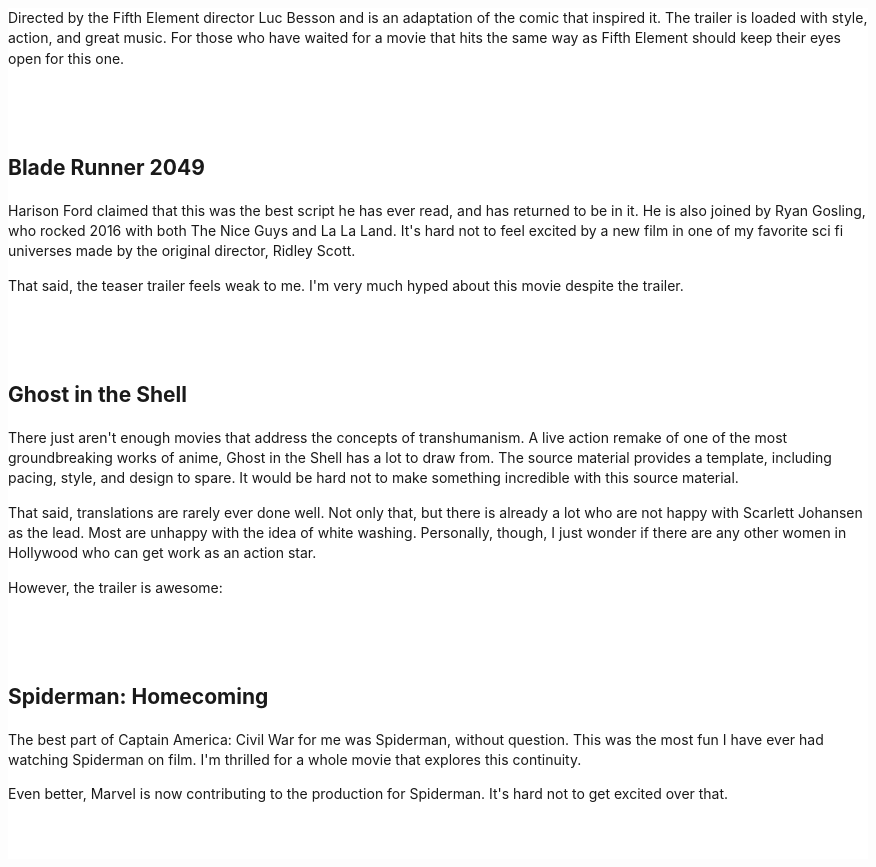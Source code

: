 Directed by the Fifth Element director Luc Besson and is an adaptation of the comic that inspired it. The trailer is loaded with style, action, and great music. For those who have waited for a movie that hits the same way as Fifth Element should keep their eyes open for this one.

<div class="videoWrapper">
	<iframe width="853" height="480" src="https://www.youtube.com/embed/NNrK7xVG3PM" allowfullscreen></iframe>
</div><br><br>

## Blade Runner 2049

Harison Ford claimed that this was the best script he has ever read, and has returned to be in it. He is also joined by Ryan Gosling, who rocked 2016 with both The Nice Guys and La La Land. It's hard not to feel excited by a new film in one of my favorite sci fi universes made by the original director, Ridley Scott.

That said, the teaser trailer feels weak to me. I'm very much hyped about this movie despite the trailer.

<div class="videoWrapper">
	<iframe width="853" height="480" src="https://www.youtube.com/embed/GDscTTE-P-k" allowfullscreen></iframe>
</div><br><br>

## Ghost in the Shell

There just aren't enough movies that address the concepts of transhumanism. A live action remake of one of the most groundbreaking works of anime, Ghost in the Shell has a lot to draw from. The source material provides a template, including pacing, style, and design to spare. It would be hard not to make something incredible with this source material.

That said, translations are rarely ever done well. Not only that, but there is already a lot who are not happy with Scarlett Johansen as the lead. Most are unhappy with the idea of white washing. Personally, though, I just wonder if there are any other women in Hollywood who can get work as an action star.

However, the trailer is awesome:

<div class="videoWrapper">
	<iframe width="853" height="480" src="https://www.youtube.com/embed/G4VmJcZR0Yg" allowfullscreen></iframe>
</div><br><br>

## Spiderman: Homecoming

The best part of Captain America: Civil War for me was Spiderman, without question. This was the most fun I have ever had watching Spiderman on film. I'm thrilled for a whole movie that explores this continuity. 

Even better, Marvel is now contributing to the production for Spiderman. It's hard not to get excited over that.

<div class="videoWrapper">
	<iframe width="853" height="480" src="https://www.youtube.com/embed/n9DwoQ7HWvI" allowfullscreen></iframe>
</div><br><br>
